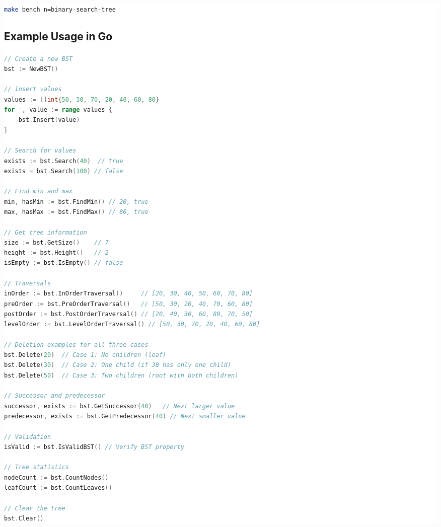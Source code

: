 ```bash
make bench n=binary-search-tree
```

## Example Usage in Go

```go
// Create a new BST
bst := NewBST()

// Insert values
values := []int{50, 30, 70, 20, 40, 60, 80}
for _, value := range values {
    bst.Insert(value)
}

// Search for values
exists := bst.Search(40)  // true
exists = bst.Search(100) // false

// Find min and max
min, hasMin := bst.FindMin() // 20, true
max, hasMax := bst.FindMax() // 80, true

// Get tree information
size := bst.GetSize()    // 7
height := bst.Height()   // 2
isEmpty := bst.IsEmpty() // false

// Traversals
inOrder := bst.InOrderTraversal()     // [20, 30, 40, 50, 60, 70, 80]
preOrder := bst.PreOrderTraversal()   // [50, 30, 20, 40, 70, 60, 80]
postOrder := bst.PostOrderTraversal() // [20, 40, 30, 60, 80, 70, 50]
levelOrder := bst.LevelOrderTraversal() // [50, 30, 70, 20, 40, 60, 80]

// Deletion examples for all three cases
bst.Delete(20)  // Case 1: No children (leaf)
bst.Delete(30)  // Case 2: One child (if 30 has only one child)
bst.Delete(50)  // Case 3: Two children (root with both children)

// Successor and predecessor
successor, exists := bst.GetSuccessor(40)   // Next larger value
predecessor, exists := bst.GetPredecessor(40) // Next smaller value

// Validation
isValid := bst.IsValidBST() // Verify BST property

// Tree statistics
nodeCount := bst.CountNodes()
leafCount := bst.CountLeaves()

// Clear the tree
bst.Clear()
```
